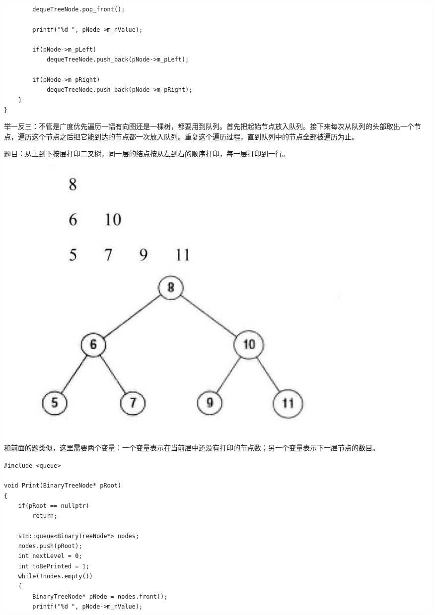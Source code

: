 ```
        dequeTreeNode.pop_front();

        printf("%d ", pNode->m_nValue);

        if(pNode->m_pLeft)
            dequeTreeNode.push_back(pNode->m_pLeft);

        if(pNode->m_pRight)
            dequeTreeNode.push_back(pNode->m_pRight);
    }
}
```

举一反三：不管是广度优先遍历一幅有向图还是一棵树，都要用到队列。首先把起始节点放入队列。接下来每次从队列的头部取出一个节点，遍历这个节点之后把它能到达的节点都一次放入队列。重复这个遍历过程，直到队列中的节点全部被遍历为止。

题目：从上到下按层打印二叉树，同一层的结点按从左到右的顺序打印，每一层打印到一行。

![](/img/localBlog/1582266760690.jpg)

和前面的题类似，这里需要两个变量：一个变量表示在当前层中还没有打印的节点数；另一个变量表示下一层节点的数目。

```
#include <queue>

void Print(BinaryTreeNode* pRoot)
{
    if(pRoot == nullptr)
        return;

    std::queue<BinaryTreeNode*> nodes;
    nodes.push(pRoot);
    int nextLevel = 0;
    int toBePrinted = 1;
    while(!nodes.empty())
    {
        BinaryTreeNode* pNode = nodes.front();
        printf("%d ", pNode->m_nValue);
```